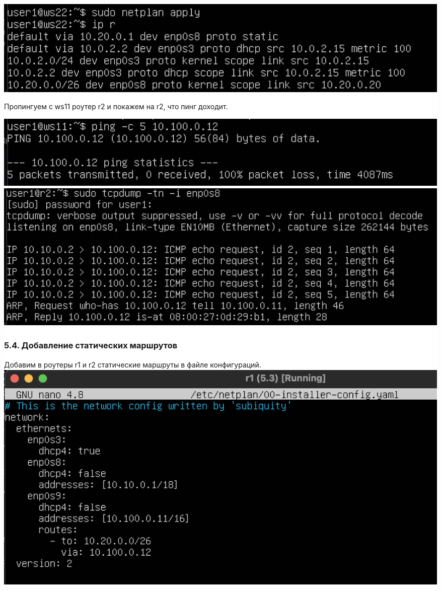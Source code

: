 ![5.3.5](screens/5.3.5.png)

Пропингуем с ws11 роутер r2 и покажем на r2, что пинг доходит.

![5.3.6](screens/5.3.6.png)
![5.3.7](screens/5.3.7.png)

### 5.4. Добавление статических маршрутов

 Добавим в роутеры r1 и r2 статические маршруты в файле конфигураций.
 ![5.4.0](screens/5.4.0.png)
